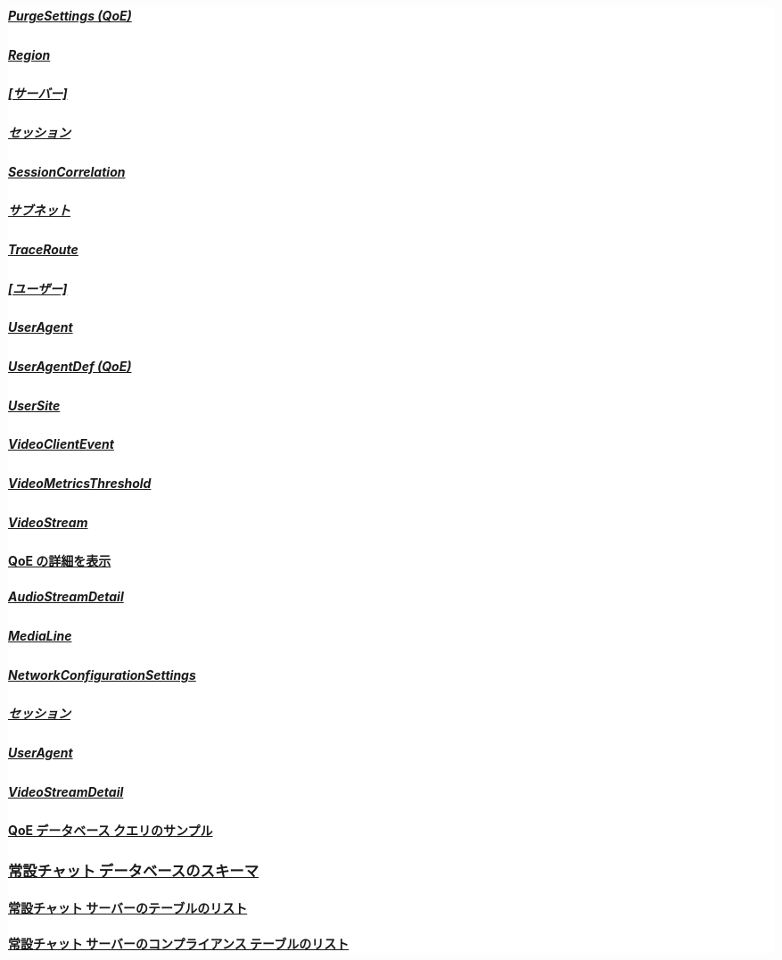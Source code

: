 ##### [PurgeSettings (QoE)](../schema-reference/quality-of-experience-qoe-database-schema/purgesettings-qoe.md)
##### [Region](../schema-reference/quality-of-experience-qoe-database-schema/region.md)
##### [[サーバー]](../schema-reference/quality-of-experience-qoe-database-schema/server.md)
##### [セッション](../schema-reference/quality-of-experience-qoe-database-schema/session.md)
##### [SessionCorrelation](../schema-reference/quality-of-experience-qoe-database-schema/sessioncorrelation.md)
##### [サブネット](../schema-reference/quality-of-experience-qoe-database-schema/subnet.md)
##### [TraceRoute](../schema-reference/quality-of-experience-qoe-database-schema/traceroute.md)
##### [[ユーザー]](../schema-reference/quality-of-experience-qoe-database-schema/user-0.md)
##### [UserAgent](../schema-reference/quality-of-experience-qoe-database-schema/useragent.md)
##### [UserAgentDef (QoE)](../schema-reference/quality-of-experience-qoe-database-schema/useragentdef-qoe.md)
##### [UserSite](../schema-reference/quality-of-experience-qoe-database-schema/usersite.md)
##### [VideoClientEvent](../schema-reference/quality-of-experience-qoe-database-schema/videoclientevent.md)
##### [VideoMetricsThreshold](../schema-reference/quality-of-experience-qoe-database-schema/videometricsthreshold.md)
##### [VideoStream](../schema-reference/quality-of-experience-qoe-database-schema/videostream.md)
#### [QoE の詳細を表示](../schema-reference/quality-of-experience-qoe-database-schema/qoe-view-details.md)
##### [AudioStreamDetail](../schema-reference/quality-of-experience-qoe-database-schema/audiostreamdetail.md)
##### [MediaLine](../schema-reference/quality-of-experience-qoe-database-schema/medialine.md)
##### [NetworkConfigurationSettings](../schema-reference/quality-of-experience-qoe-database-schema/networkconfigurationsettings.md)
##### [セッション](../schema-reference/quality-of-experience-qoe-database-schema/session-0.md)
##### [UserAgent](../schema-reference/quality-of-experience-qoe-database-schema/useragent-0.md)
##### [VideoStreamDetail](../schema-reference/quality-of-experience-qoe-database-schema/videostreamdetail.md)
#### [QoE データベース クエリのサンプル](../schema-reference/quality-of-experience-qoe-database-schema/sample-qoe-database-queries.md)
### [常設チャット データベースのスキーマ](../schema-reference/persistent-chat-database-schema/persistent-chat-database-schema.md)
#### [常設チャット サーバーのテーブルのリスト](../schema-reference/persistent-chat-database-schema/list-of-persistent-chat-server-tables.md)
#### [常設チャット サーバーのコンプライアンス テーブルのリスト](../schema-reference/persistent-chat-database-schema/list-of-persistent-chat-server-compliance-tables.md)